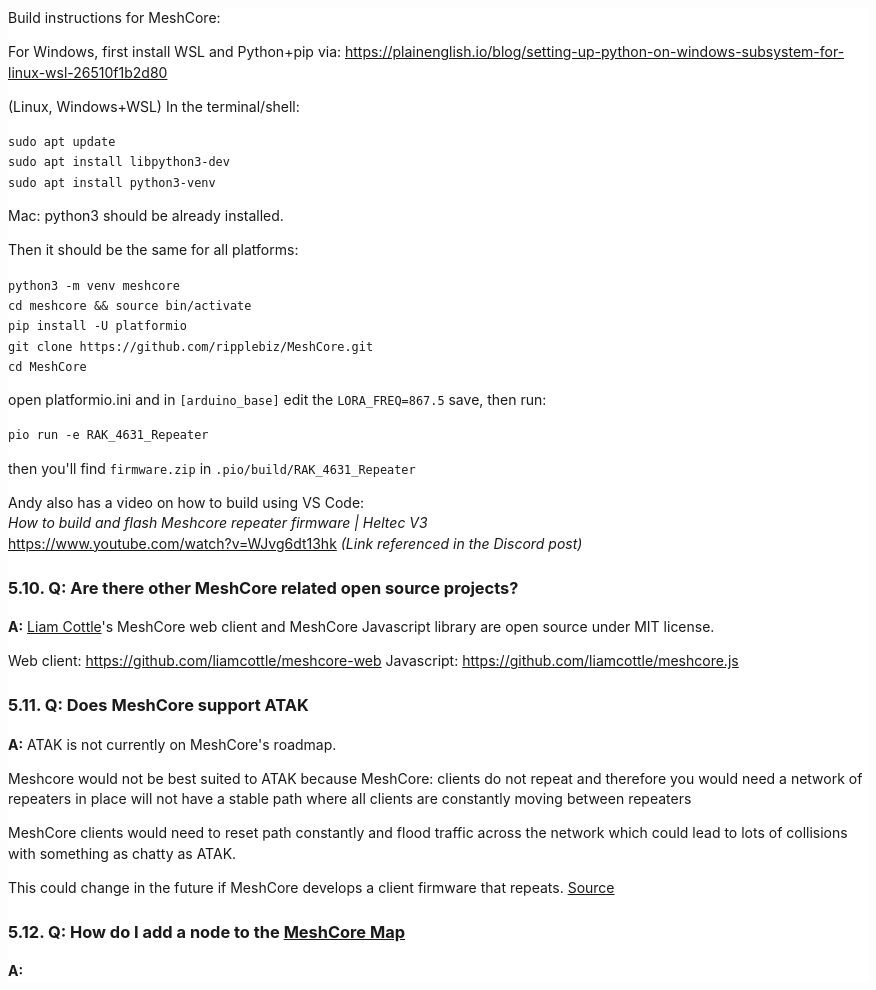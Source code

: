 Build instructions for MeshCore:

For Windows, first install WSL and Python+pip via: https://plainenglish.io/blog/setting-up-python-on-windows-subsystem-for-linux-wsl-26510f1b2d80

(Linux, Windows+WSL) In the terminal/shell:
```
sudo apt update
sudo apt install libpython3-dev
sudo apt install python3-venv
```
Mac: python3 should be already installed.

Then it should be the same for all platforms:
```
python3 -m venv meshcore
cd meshcore && source bin/activate
pip install -U platformio
git clone https://github.com/ripplebiz/MeshCore.git 
cd MeshCore
```
open platformio.ini and in `[arduino_base]` edit the `LORA_FREQ=867.5`
save, then run:
```
pio run -e RAK_4631_Repeater
```
then you'll find `firmware.zip` in `.pio/build/RAK_4631_Repeater`

Andy also has a video on how to build using VS Code:  
*How to build and flash Meshcore repeater firmware | Heltec V3*  
<https://www.youtube.com/watch?v=WJvg6dt13hk> *(Link referenced in the Discord post)*

### 5.10. Q: Are there other MeshCore related open source projects?

**A:** [Liam Cottle](https://liamcottle.net)'s MeshCore web client and MeshCore Javascript library are open source under MIT license.

Web client: https://github.com/liamcottle/meshcore-web
Javascript: https://github.com/liamcottle/meshcore.js

### 5.11. Q: Does MeshCore support ATAK
**A:** ATAK is not currently on MeshCore's roadmap.

Meshcore would not be best suited to ATAK because MeshCore:
clients do not repeat and therefore you would need a network of repeaters in place
will not have a stable path where all clients are constantly moving between repeaters

MeshCore clients would need to reset path constantly and flood traffic across the network which could lead to lots of collisions with something as chatty as ATAK. 

This could change in the future if MeshCore develops a client firmware that repeats.
[Source](https://discord.com/channels/826570251612323860/1330643963501351004/1354780032140054659)

### 5.12. Q: How do I add a node to the [MeshCore Map]([url](https://meshcore.co.uk/map.html))
**A:** 
